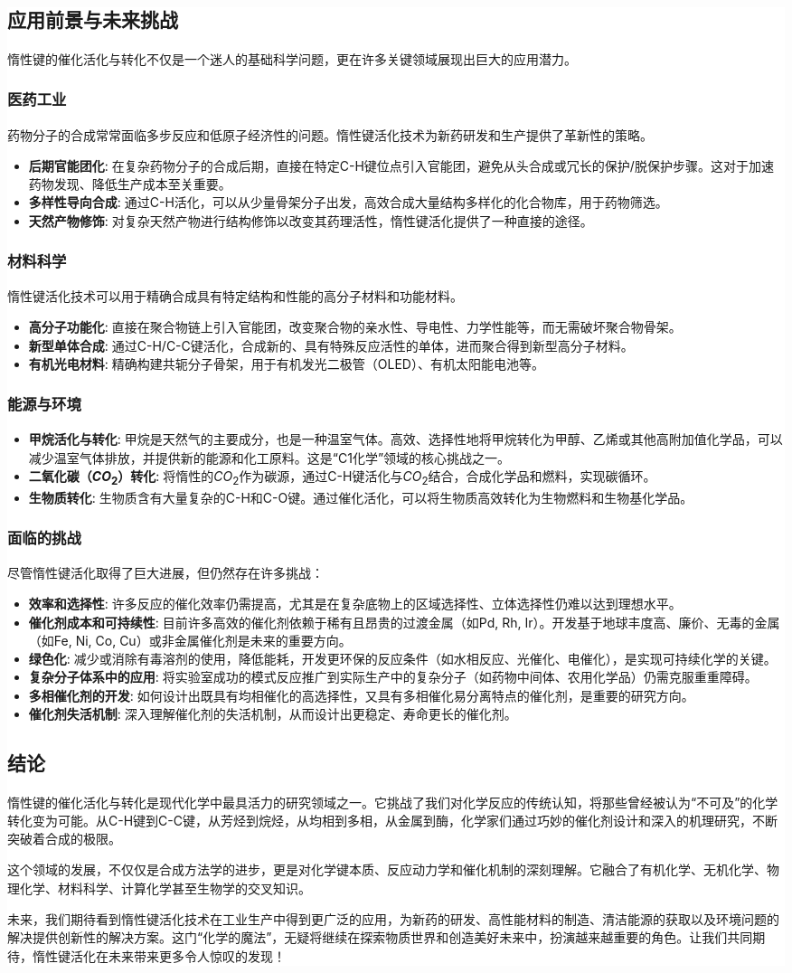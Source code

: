 ## 应用前景与未来挑战

惰性键的催化活化与转化不仅是一个迷人的基础科学问题，更在许多关键领域展现出巨大的应用潜力。

### 医药工业

药物分子的合成常常面临多步反应和低原子经济性的问题。惰性键活化技术为新药研发和生产提供了革新性的策略。

*   **后期官能团化**: 在复杂药物分子的合成后期，直接在特定C-H键位点引入官能团，避免从头合成或冗长的保护/脱保护步骤。这对于加速药物发现、降低生产成本至关重要。
*   **多样性导向合成**: 通过C-H活化，可以从少量骨架分子出发，高效合成大量结构多样化的化合物库，用于药物筛选。
*   **天然产物修饰**: 对复杂天然产物进行结构修饰以改变其药理活性，惰性键活化提供了一种直接的途径。

### 材料科学

惰性键活化技术可以用于精确合成具有特定结构和性能的高分子材料和功能材料。

*   **高分子功能化**: 直接在聚合物链上引入官能团，改变聚合物的亲水性、导电性、力学性能等，而无需破坏聚合物骨架。
*   **新型单体合成**: 通过C-H/C-C键活化，合成新的、具有特殊反应活性的单体，进而聚合得到新型高分子材料。
*   **有机光电材料**: 精确构建共轭分子骨架，用于有机发光二极管（OLED）、有机太阳能电池等。

### 能源与环境

*   **甲烷活化与转化**: 甲烷是天然气的主要成分，也是一种温室气体。高效、选择性地将甲烷转化为甲醇、乙烯或其他高附加值化学品，可以减少温室气体排放，并提供新的能源和化工原料。这是“C1化学”领域的核心挑战之一。
*   **二氧化碳（$CO_2$）转化**: 将惰性的$CO_2$作为碳源，通过C-H键活化与$CO_2$结合，合成化学品和燃料，实现碳循环。
*   **生物质转化**: 生物质含有大量复杂的C-H和C-O键。通过催化活化，可以将生物质高效转化为生物燃料和生物基化学品。

### 面临的挑战

尽管惰性键活化取得了巨大进展，但仍然存在许多挑战：

*   **效率和选择性**: 许多反应的催化效率仍需提高，尤其是在复杂底物上的区域选择性、立体选择性仍难以达到理想水平。
*   **催化剂成本和可持续性**: 目前许多高效的催化剂依赖于稀有且昂贵的过渡金属（如Pd, Rh, Ir）。开发基于地球丰度高、廉价、无毒的金属（如Fe, Ni, Co, Cu）或非金属催化剂是未来的重要方向。
*   **绿色化**: 减少或消除有毒溶剂的使用，降低能耗，开发更环保的反应条件（如水相反应、光催化、电催化），是实现可持续化学的关键。
*   **复杂分子体系中的应用**: 将实验室成功的模式反应推广到实际生产中的复杂分子（如药物中间体、农用化学品）仍需克服重重障碍。
*   **多相催化剂的开发**: 如何设计出既具有均相催化的高选择性，又具有多相催化易分离特点的催化剂，是重要的研究方向。
*   **催化剂失活机制**: 深入理解催化剂的失活机制，从而设计出更稳定、寿命更长的催化剂。

## 结论

惰性键的催化活化与转化是现代化学中最具活力的研究领域之一。它挑战了我们对化学反应的传统认知，将那些曾经被认为“不可及”的化学转化变为可能。从C-H键到C-C键，从芳烃到烷烃，从均相到多相，从金属到酶，化学家们通过巧妙的催化剂设计和深入的机理研究，不断突破着合成的极限。

这个领域的发展，不仅仅是合成方法学的进步，更是对化学键本质、反应动力学和催化机制的深刻理解。它融合了有机化学、无机化学、物理化学、材料科学、计算化学甚至生物学的交叉知识。

未来，我们期待看到惰性键活化技术在工业生产中得到更广泛的应用，为新药的研发、高性能材料的制造、清洁能源的获取以及环境问题的解决提供创新性的解决方案。这门“化学的魔法”，无疑将继续在探索物质世界和创造美好未来中，扮演越来越重要的角色。让我们共同期待，惰性键活化在未来带来更多令人惊叹的发现！